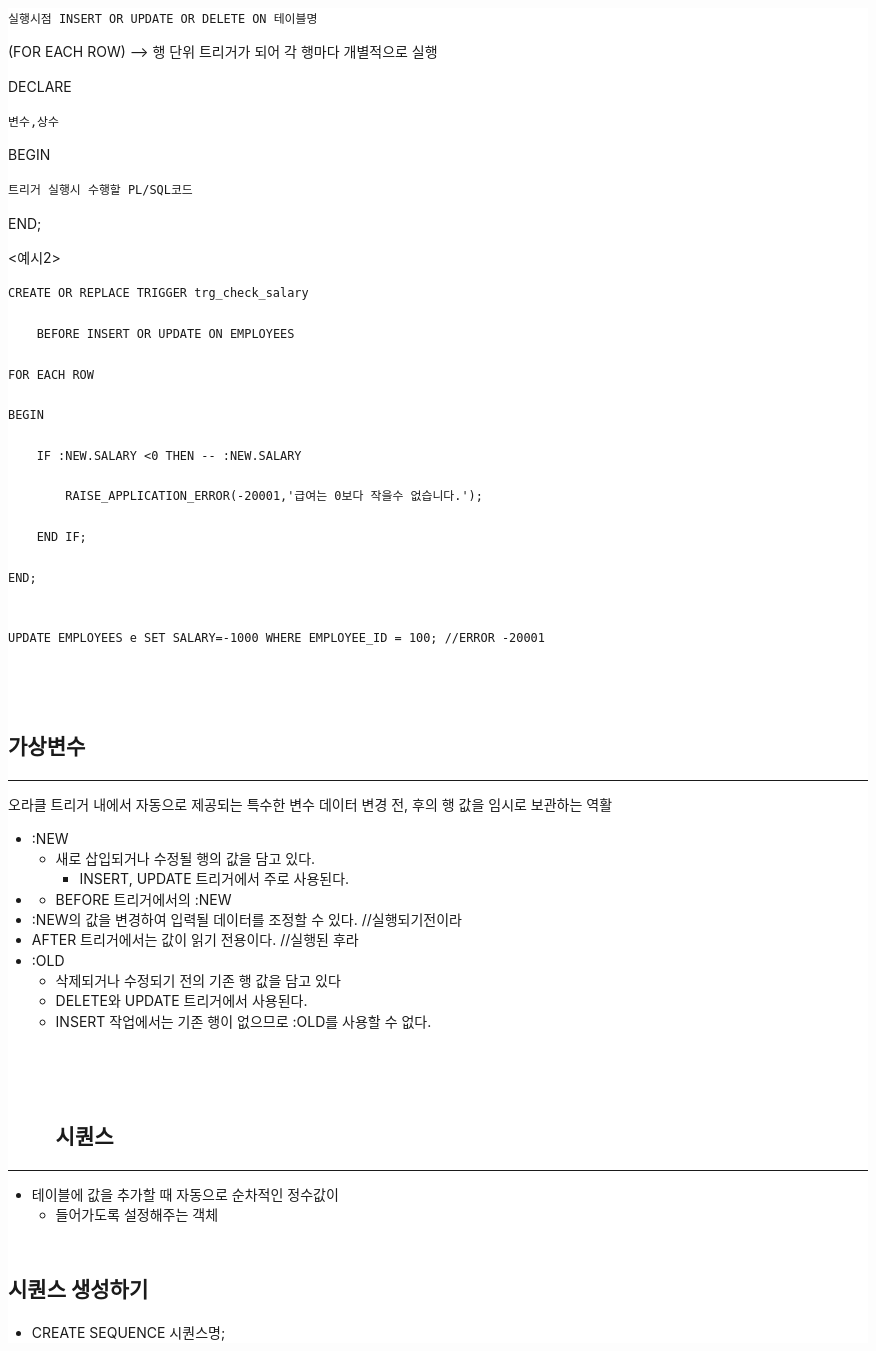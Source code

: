     실행시점 INSERT OR UPDATE OR DELETE ON 테이블명

(FOR EACH ROW) --&gt; 행 단위 트리거가 되어 각 행마다 개별적으로 실행

DECLARE

    변수,상수

BEGIN

    트리거 실행시 수행할 PL/SQL코드

END;</code></pre><p>&lt;예시2&gt;</p>
<pre><code>CREATE OR REPLACE TRIGGER trg_check_salary

    BEFORE INSERT OR UPDATE ON EMPLOYEES

FOR EACH ROW

BEGIN

    IF :NEW.SALARY &lt;0 THEN -- :NEW.SALARY

        RAISE_APPLICATION_ERROR(-20001,'급여는 0보다 작을수 없습니다.');

    END IF;

END;


UPDATE EMPLOYEES e SET SALARY=-1000 WHERE EMPLOYEE_ID = 100; //ERROR -20001</code></pre><p><br /><br />                      </p>
<h2 id="가상변수">가상변수</h2>
<hr />
<p> 오라클 트리거 내에서 자동으로 제공되는 특수한 변수
 데이터 변경 전, 후의 행 값을 임시로 보관하는 역활</p>
<ul>
<li>:NEW<ul>
<li>새로 삽입되거나 수정될 행의 값을 담고 있다.<ul>
<li>INSERT, UPDATE 트리거에서 주로 사용된다.</li>
</ul>
</li>
</ul>
</li>
<li><ul>
<li>BEFORE 트리거에서의 :NEW</li>
</ul>
</li>
<li>:NEW의 값을 변경하여 입력될 데이터를 조정할 수 있다. //실행되기전이라</li>
<li>AFTER 트리거에서는 값이 읽기 전용이다. //실행된 후라<br />      </li>
<li>:OLD<ul>
<li>삭제되거나 수정되기 전의 기존 행 값을 담고 있다</li>
<li>DELETE와 UPDATE 트리거에서 사용된다.</li>
<li>INSERT 작업에서는 기존 행이 없으므로 :OLD를 사용할 수 없다.
<br /><br /><br /><br /><h2 id="시퀀스">시퀀스</h2>
</li>
</ul>
</li>
</ul>
<hr />
<ul>
<li>테이블에 값을 추가할 때 자동으로 순차적인 정수값이<ul>
<li>들어가도록 설정해주는 객체
<br /><br /></li>
</ul>
</li>
</ul>
<h2 id="시퀀스-생성하기">  시퀀스 생성하기</h2>
<ul>
<li>CREATE SEQUENCE 시퀀스명;</li>